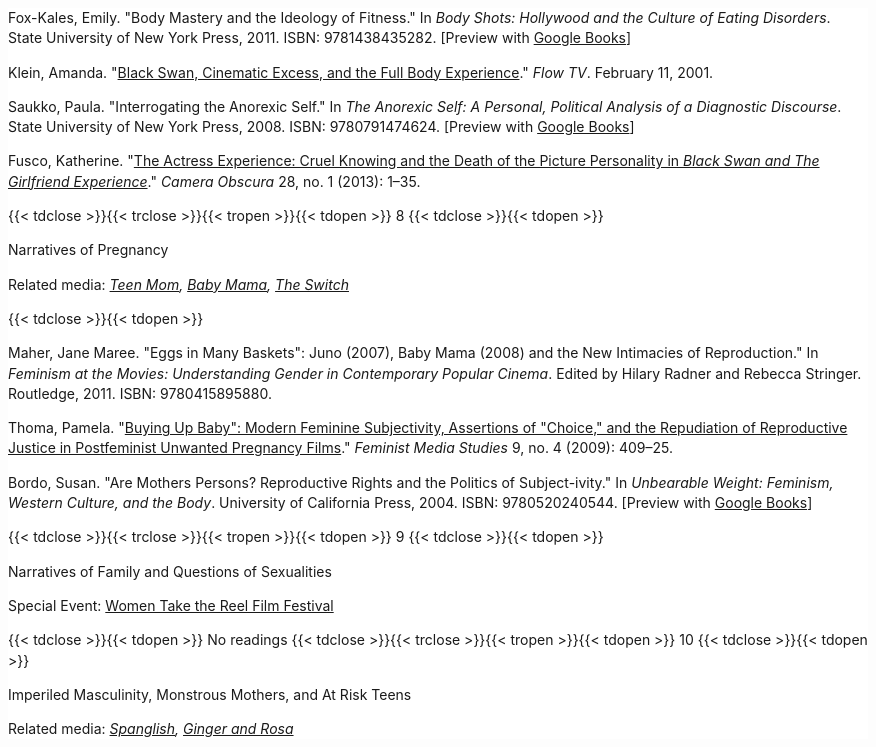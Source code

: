 Fox-Kales, Emily. "Body Mastery and the Ideology of Fitness." In *Body Shots: Hollywood and the Culture of Eating Disorders*. State University of New York Press, 2011. ISBN: 9781438435282. \[Preview with [Google Books](http://books.google.com/books?id=e4ppt_Qpn2oC&pg=PA53=onepage)\]

Klein, Amanda. "[Black Swan, Cinematic Excess, and the Full Body Experience](http://flowtv.org/2011/02/black-swan/)." *Flow TV*. February 11, 2001.

Saukko, Paula. "Interrogating the Anorexic Self." In *The Anorexic Self: A Personal, Political Analysis of a Diagnostic Discourse*. State University of New York Press, 2008. ISBN: 9780791474624. \[Preview with [Google Books](http://books.google.com/books?id=YTF_Q5AuXp0C&pg=PA1=onepage)\]

Fusco, Katherine. "[The Actress Experience: Cruel Knowing and the Death of the Picture Personality in *Black Swan and The Girlfriend Experience*](http://dx.doi.org/10.1215/02705346-2016942)." *Camera Obscura* 28, no. 1 (2013): 1–35.

{{< tdclose >}}{{< trclose >}}{{< tropen >}}{{< tdopen >}}
8
{{< tdclose >}}{{< tdopen >}}

Narratives of Pregnancy

Related media: [*Teen Mom*](http://www.imdb.com/title/tt1566154/?ref_=fn_al_tt_1)*,* [*Baby Mama*](http://www.imdb.com/title/tt0871426/?ref_=nv_sr_1)*,* [*The Switch*](http://www.imdb.com/title/tt0889573/?ref_=nv_sr_1)

{{< tdclose >}}{{< tdopen >}}

Maher, Jane Maree. "Eggs in Many Baskets": Juno (2007), Baby Mama (2008) and the New Intimacies of Reproduction." In *Feminism at the Movies: Understanding Gender in Contemporary Popular Cinema*. Edited by Hilary Radner and Rebecca Stringer. Routledge, 2011. ISBN: 9780415895880.

Thoma, Pamela. "[Buying Up Baby": Modern Feminine Subjectivity, Assertions of "Choice," and the Repudiation of Reproductive Justice in Postfeminist Unwanted Pregnancy Films](http://dx.doi.org/10.1080/14680770903233001)." *Feminist Media Studies* 9, no. 4 (2009): 409–25.

Bordo, Susan. "Are Mothers Persons? Reproductive Rights and the Politics of Subject-ivity." In *Unbearable Weight: Feminism, Western Culture, and the Body*. University of California Press, 2004. ISBN: 9780520240544. \[Preview with [Google Books](http://books.google.com/books?id=rezqDU30R5wC&pg=PA71=onepage)\]

{{< tdclose >}}{{< trclose >}}{{< tropen >}}{{< tdopen >}}
9
{{< tdclose >}}{{< tdopen >}}

Narratives of Family and Questions of Sexualities

Special Event: [Women Take the Reel Film Festival](http://web.mit.edu/gcws/news+events/2014women-reel.html)

{{< tdclose >}}{{< tdopen >}}
No readings
{{< tdclose >}}{{< trclose >}}{{< tropen >}}{{< tdopen >}}
10
{{< tdclose >}}{{< tdopen >}}

Imperiled Masculinity, Monstrous Mothers, and At Risk Teens

Related media: [*Spanglish*](http://www.imdb.com/title/tt0371246/?ref_=fn_al_tt_1)*,* [*Ginger and Rosa*](http://www.imdb.com/title/tt2115295/?ref_=fn_al_tt_1)
